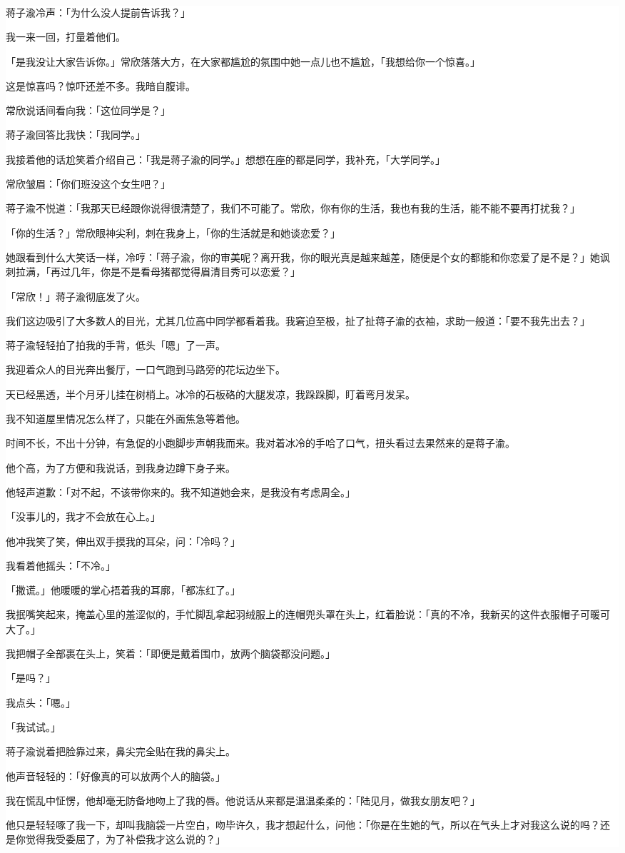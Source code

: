 蒋子渝冷声：「为什么没人提前告诉我？」

我一来一回，打量着他们。

「是我没让大家告诉你。」常欣落落大方，在大家都尴尬的氛围中她一点儿也不尴尬，「我想给你一个惊喜。」

这是惊喜吗？惊吓还差不多。我暗自腹诽。

常欣说话间看向我：「这位同学是？」

蒋子渝回答比我快：「我同学。」

我接着他的话尬笑着介绍自己：「我是蒋子渝的同学。」想想在座的都是同学，我补充，「大学同学。」

常欣皱眉：「你们班没这个女生吧？」

蒋子渝不悦道：「我那天已经跟你说得很清楚了，我们不可能了。常欣，你有你的生活，我也有我的生活，能不能不要再打扰我？」

「你的生活？」常欣眼神尖利，刺在我身上，「你的生活就是和她谈恋爱？」

她跟看到什么大笑话一样，冷哼：「蒋子渝，你的审美呢？离开我，你的眼光真是越来越差，随便是个女的都能和你恋爱了是不是？」她讽刺拉满，「再过几年，你是不是看母猪都觉得眉清目秀可以恋爱？」

「常欣！」蒋子渝彻底发了火。

我们这边吸引了大多数人的目光，尤其几位高中同学都看着我。我窘迫至极，扯了扯蒋子渝的衣袖，求助一般道：「要不我先出去？」

蒋子渝轻轻拍了拍我的手背，低头「嗯」了一声。

我迎着众人的目光奔出餐厅，一口气跑到马路旁的花坛边坐下。

天已经黑透，半个月牙儿挂在树梢上。冰冷的石板硌的大腿发凉，我跺跺脚，盯着弯月发呆。

我不知道屋里情况怎么样了，只能在外面焦急等着他。

时间不长，不出十分钟，有急促的小跑脚步声朝我而来。我对着冰冷的手哈了口气，扭头看过去果然来的是蒋子渝。

他个高，为了方便和我说话，到我身边蹲下身子来。

他轻声道歉：「对不起，不该带你来的。我不知道她会来，是我没有考虑周全。」

「没事儿的，我才不会放在心上。」

他冲我笑了笑，伸出双手摸我的耳朵，问：「冷吗？」

我看着他摇头：「不冷。」

「撒谎。」他暖暖的掌心捂着我的耳廓，「都冻红了。」

我抿嘴笑起来，掩盖心里的羞涩似的，手忙脚乱拿起羽绒服上的连帽兜头罩在头上，红着脸说：「真的不冷，我新买的这件衣服帽子可暖可大了。」

我把帽子全部裹在头上，笑着：「即便是戴着围巾，放两个脑袋都没问题。」

「是吗？」

我点头：「嗯。」

「我试试。」

蒋子渝说着把脸靠过来，鼻尖完全贴在我的鼻尖上。

他声音轻轻的：「好像真的可以放两个人的脑袋。」

我在慌乱中怔愣，他却毫无防备地吻上了我的唇。他说话从来都是温温柔柔的：「陆见月，做我女朋友吧？」

他只是轻轻啄了我一下，却叫我脑袋一片空白，吻毕许久，我才想起什么，问他：「你是在生她的气，所以在气头上才对我这么说的吗？还是你觉得我受委屈了，为了补偿我才这么说的？」
